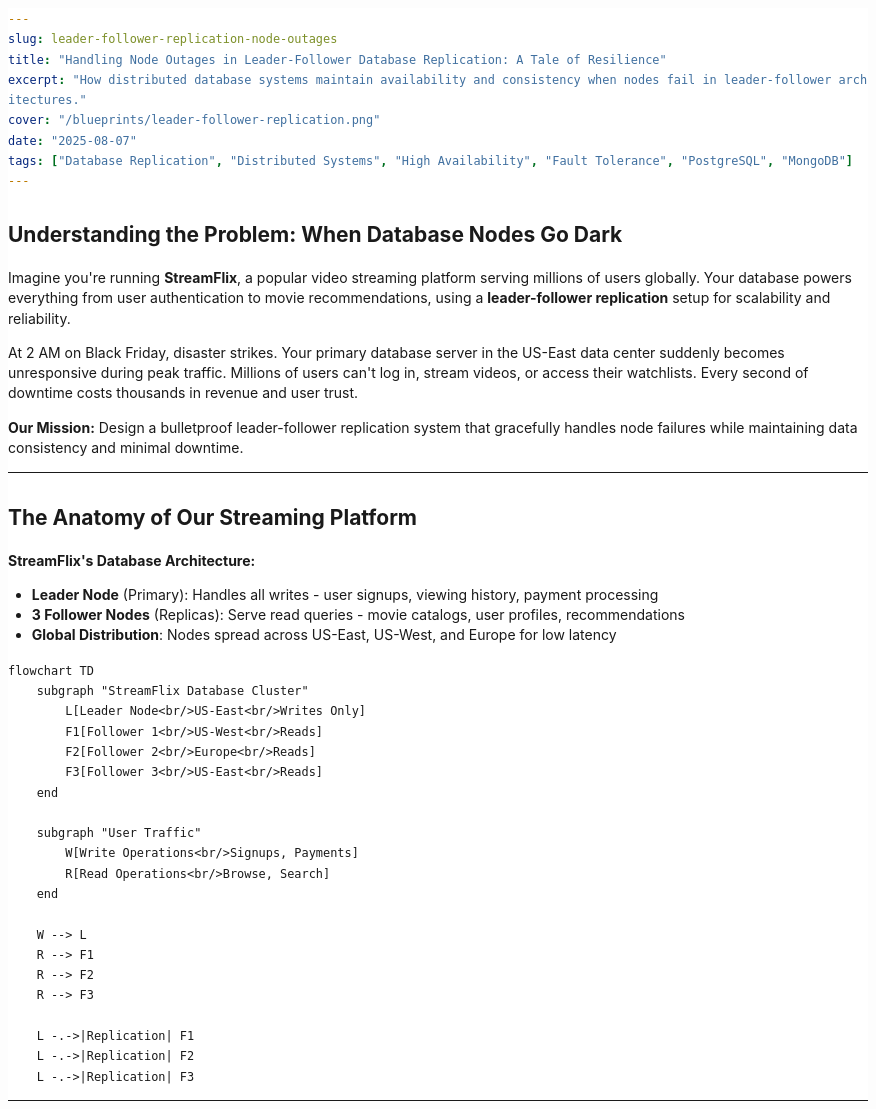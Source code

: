 ```yaml
---
slug: leader-follower-replication-node-outages
title: "Handling Node Outages in Leader-Follower Database Replication: A Tale of Resilience"
excerpt: "How distributed database systems maintain availability and consistency when nodes fail in leader-follower architectures."
cover: "/blueprints/leader-follower-replication.png"
date: "2025-08-07"
tags: ["Database Replication", "Distributed Systems", "High Availability", "Fault Tolerance", "PostgreSQL", "MongoDB"]
---
```


## Understanding the Problem: When Database Nodes Go Dark

Imagine you're running **StreamFlix**, a popular video streaming platform serving millions of users globally. Your database powers everything from user authentication to movie recommendations, using a **leader-follower replication** setup for scalability and reliability.

At 2 AM on Black Friday, disaster strikes. Your primary database server in the US-East data center suddenly becomes unresponsive during peak traffic. Millions of users can't log in, stream videos, or access their watchlists. Every second of downtime costs thousands in revenue and user trust.

**Our Mission:** Design a bulletproof leader-follower replication system that gracefully handles node failures while maintaining data consistency and minimal downtime.

---

## The Anatomy of Our Streaming Platform

**StreamFlix's Database Architecture:**
- **Leader Node** (Primary): Handles all writes - user signups, viewing history, payment processing
- **3 Follower Nodes** (Replicas): Serve read queries - movie catalogs, user profiles, recommendations
- **Global Distribution**: Nodes spread across US-East, US-West, and Europe for low latency

```
flowchart TD
    subgraph "StreamFlix Database Cluster"
        L[Leader Node<br/>US-East<br/>Writes Only]
        F1[Follower 1<br/>US-West<br/>Reads]
        F2[Follower 2<br/>Europe<br/>Reads]
        F3[Follower 3<br/>US-East<br/>Reads]
    end
    
    subgraph "User Traffic"
        W[Write Operations<br/>Signups, Payments]
        R[Read Operations<br/>Browse, Search]
    end
    
    W --> L
    R --> F1
    R --> F2
    R --> F3
    
    L -.->|Replication| F1
    L -.->|Replication| F2
    L -.->|Replication| F3
```

---